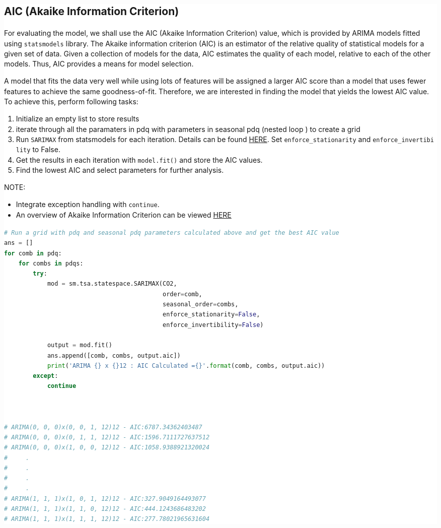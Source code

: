 ## AIC (Akaike Information Criterion) 

For evaluating the model, we shall use the AIC (Akaike Information Criterion) value, which is provided by ARIMA models fitted using `statsmodels` library. The Akaike information criterion (AIC) is an estimator of the relative quality of statistical models for a given set of data. Given a collection of models for the data, AIC estimates the quality of each model, relative to each of the other models. Thus, AIC provides a means for model selection. 

A model that fits the data very well while using lots of features will be assigned a larger AIC score than a model that uses fewer features to achieve the same goodness-of-fit. Therefore, we are interested in finding the model that yields the lowest AIC value. To achieve this, perform following tasks:

1. Initialize an empty list to store results
2. iterate through all the paramaters in pdq with parameters in seasonal pdq (nested loop ) to create a grid
3. Run `SARIMAX` from statsmodels for each iteration. Details can be found [HERE](https://www.statsmodels.org/dev/generated/statsmodels.tsa.statespace.sarimax.SARIMAX.html). Set `enforce_stationarity` and `enforce_invertibility` to False. 
4. Get the results in each iteration with `model.fit()` and store the AIC values. 
5. Find the lowest AIC and select parameters for further analysis. 

NOTE: 
* Integrate exception handling with `continue`. 
* An overview of Akaike Information Criterion can be viewed [HERE](http://www.statisticshowto.com/akaikes-information-criterion/)




```python
# Run a grid with pdq and seasonal pdq parameters calculated above and get the best AIC value
ans = []
for comb in pdq:
    for combs in pdqs:
        try:
            mod = sm.tsa.statespace.SARIMAX(CO2,
                                            order=comb,
                                            seasonal_order=combs,
                                            enforce_stationarity=False,
                                            enforce_invertibility=False)

            output = mod.fit()
            ans.append([comb, combs, output.aic])
            print('ARIMA {} x {}12 : AIC Calculated ={}'.format(comb, combs, output.aic))
        except:
            continue

            
            
# ARIMA(0, 0, 0)x(0, 0, 1, 12)12 - AIC:6787.34362403487
# ARIMA(0, 0, 0)x(0, 1, 1, 12)12 - AIC:1596.7111727637512
# ARIMA(0, 0, 0)x(1, 0, 0, 12)12 - AIC:1058.9388921320024
#     .
#     .
#     .
#     .
# ARIMA(1, 1, 1)x(1, 0, 1, 12)12 - AIC:327.9049164493077
# ARIMA(1, 1, 1)x(1, 1, 0, 12)12 - AIC:444.1243686483202
# ARIMA(1, 1, 1)x(1, 1, 1, 12)12 - AIC:277.78021965631604    
```
